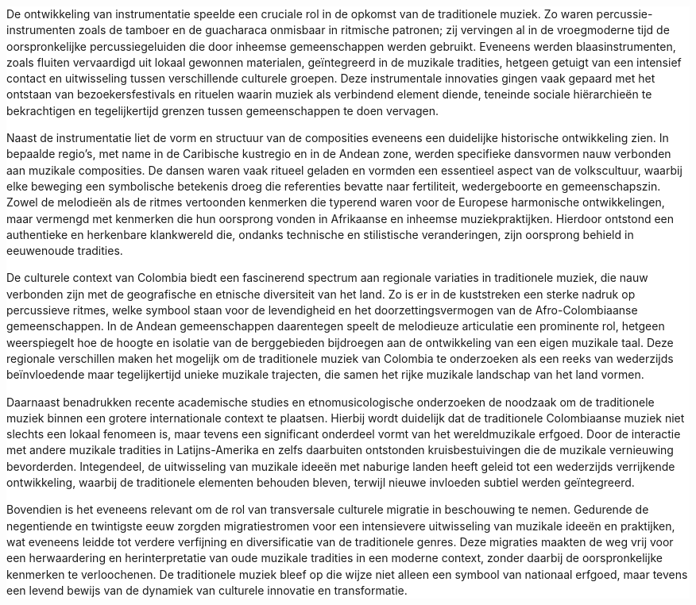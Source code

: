 De ontwikkeling van instrumentatie speelde een cruciale rol in de opkomst van de traditionele
muziek. Zo waren percussie-instrumenten zoals de tamboer en de guacharaca onmisbaar in ritmische
patronen; zij vervingen al in de vroegmoderne tijd de oorspronkelijke percussiegeluiden die door
inheemse gemeenschappen werden gebruikt. Eveneens werden blaasinstrumenten, zoals fluiten
vervaardigd uit lokaal gewonnen materialen, geïntegreerd in de muzikale tradities, hetgeen getuigt
van een intensief contact en uitwisseling tussen verschillende culturele groepen. Deze instrumentale
innovaties gingen vaak gepaard met het ontstaan van bezoekersfestivals en rituelen waarin muziek als
verbindend element diende, teneinde sociale hiërarchieën te bekrachtigen en tegelijkertijd grenzen
tussen gemeenschappen te doen vervagen.

Naast de instrumentatie liet de vorm en structuur van de composities eveneens een duidelijke
historische ontwikkeling zien. In bepaalde regio’s, met name in de Caribische kustregio en in de
Andean zone, werden specifieke dansvormen nauw verbonden aan muzikale composities. De dansen waren
vaak ritueel geladen en vormden een essentieel aspect van de volkscultuur, waarbij elke beweging een
symbolische betekenis droeg die referenties bevatte naar fertiliteit, wedergeboorte en
gemeenschapszin. Zowel de melodieën als de ritmes vertoonden kenmerken die typerend waren voor de
Europese harmonische ontwikkelingen, maar vermengd met kenmerken die hun oorsprong vonden in
Afrikaanse en inheemse muziekpraktijken. Hierdoor ontstond een authentieke en herkenbare klankwereld
die, ondanks technische en stilistische veranderingen, zijn oorsprong behield in eeuwenoude
tradities.

De culturele context van Colombia biedt een fascinerend spectrum aan regionale variaties in
traditionele muziek, die nauw verbonden zijn met de geografische en etnische diversiteit van het
land. Zo is er in de kuststreken een sterke nadruk op percussieve ritmes, welke symbool staan voor
de levendigheid en het doorzettingsvermogen van de Afro-Colombiaanse gemeenschappen. In de Andean
gemeenschappen daarentegen speelt de melodieuze articulatie een prominente rol, hetgeen weerspiegelt
hoe de hoogte en isolatie van de berggebieden bijdroegen aan de ontwikkeling van een eigen muzikale
taal. Deze regionale verschillen maken het mogelijk om de traditionele muziek van Colombia te
onderzoeken als een reeks van wederzijds beïnvloedende maar tegelijkertijd unieke muzikale
trajecten, die samen het rijke muzikale landschap van het land vormen.

Daarnaast benadrukken recente academische studies en etnomusicologische onderzoeken de noodzaak om
de traditionele muziek binnen een grotere internationale context te plaatsen. Hierbij wordt
duidelijk dat de traditionele Colombiaanse muziek niet slechts een lokaal fenomeen is, maar tevens
een significant onderdeel vormt van het wereldmuzikale erfgoed. Door de interactie met andere
muzikale tradities in Latijns-Amerika en zelfs daarbuiten ontstonden kruisbestuivingen die de
muzikale vernieuwing bevorderden. Integendeel, de uitwisseling van muzikale ideeën met naburige
landen heeft geleid tot een wederzijds verrijkende ontwikkeling, waarbij de traditionele elementen
behouden bleven, terwijl nieuwe invloeden subtiel werden geïntegreerd.

Bovendien is het eveneens relevant om de rol van transversale culturele migratie in beschouwing te
nemen. Gedurende de negentiende en twintigste eeuw zorgden migratiestromen voor een intensievere
uitwisseling van muzikale ideeën en praktijken, wat eveneens leidde tot verdere verfijning en
diversificatie van de traditionele genres. Deze migraties maakten de weg vrij voor een herwaardering
en herinterpretatie van oude muzikale tradities in een moderne context, zonder daarbij de
oorspronkelijke kenmerken te verloochenen. De traditionele muziek bleef op die wijze niet alleen een
symbool van nationaal erfgoed, maar tevens een levend bewijs van de dynamiek van culturele innovatie
en transformatie.
